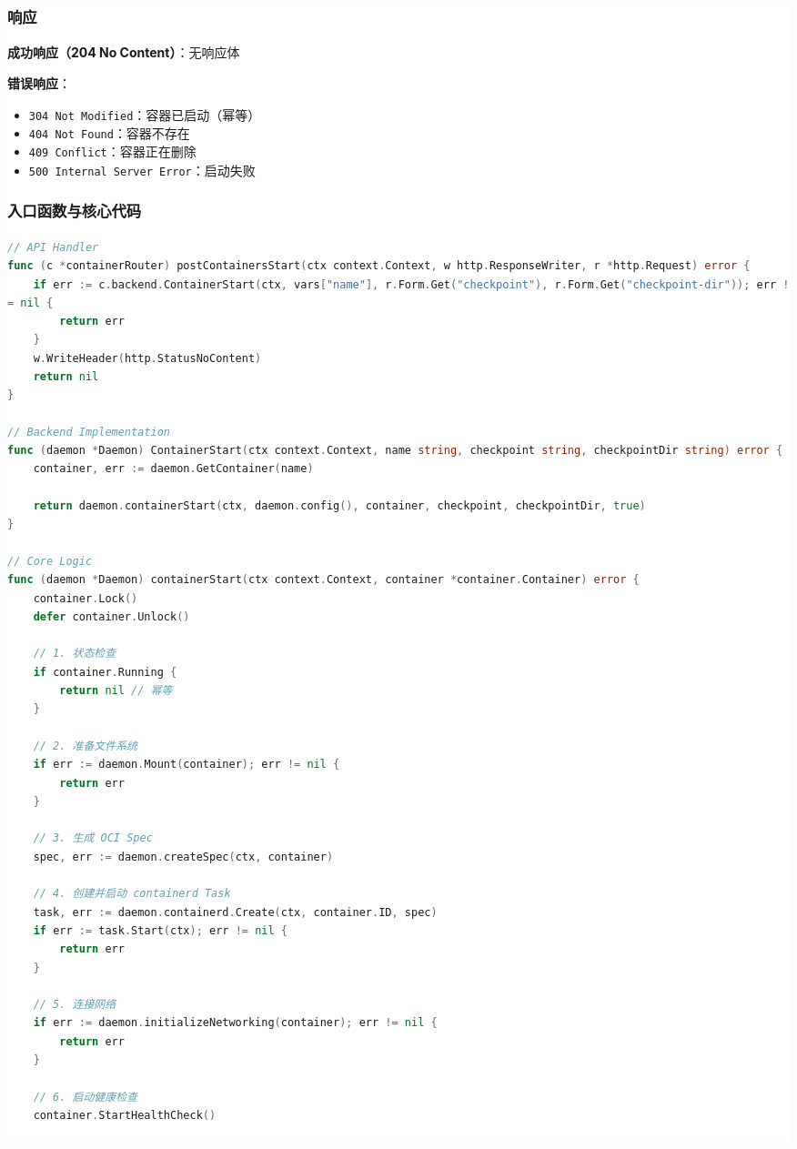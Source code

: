 ### 响应

**成功响应（204 No Content）**：无响应体

**错误响应**：

- `304 Not Modified`：容器已启动（幂等）
- `404 Not Found`：容器不存在
- `409 Conflict`：容器正在删除
- `500 Internal Server Error`：启动失败

### 入口函数与核心代码

```go
// API Handler
func (c *containerRouter) postContainersStart(ctx context.Context, w http.ResponseWriter, r *http.Request) error {
    if err := c.backend.ContainerStart(ctx, vars["name"], r.Form.Get("checkpoint"), r.Form.Get("checkpoint-dir")); err != nil {
        return err
    }
    w.WriteHeader(http.StatusNoContent)
    return nil
}

// Backend Implementation
func (daemon *Daemon) ContainerStart(ctx context.Context, name string, checkpoint string, checkpointDir string) error {
    container, err := daemon.GetContainer(name)
    
    return daemon.containerStart(ctx, daemon.config(), container, checkpoint, checkpointDir, true)
}

// Core Logic
func (daemon *Daemon) containerStart(ctx context.Context, container *container.Container) error {
    container.Lock()
    defer container.Unlock()
    
    // 1. 状态检查
    if container.Running {
        return nil // 幂等
    }
    
    // 2. 准备文件系统
    if err := daemon.Mount(container); err != nil {
        return err
    }
    
    // 3. 生成 OCI Spec
    spec, err := daemon.createSpec(ctx, container)
    
    // 4. 创建并启动 containerd Task
    task, err := daemon.containerd.Create(ctx, container.ID, spec)
    if err := task.Start(ctx); err != nil {
        return err
    }
    
    // 5. 连接网络
    if err := daemon.initializeNetworking(container); err != nil {
        return err
    }
    
    // 6. 启动健康检查
    container.StartHealthCheck()
    
```